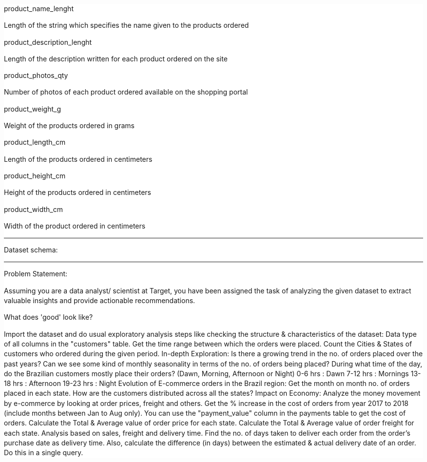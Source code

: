 product_name_lenght

Length of the string which specifies the name given to the products ordered

product_description_lenght

Length of the description written for each product ordered on the site

product_photos_qty

Number of photos of each product ordered available on the shopping portal

product_weight_g

Weight of the products ordered in grams

product_length_cm

Length of the products ordered in centimeters

product_height_cm

Height of the products ordered in centimeters

product_width_cm

Width of the product ordered in centimeters

___________________________________________________________________________________________________________

Dataset schema:



___________________________________________________________________________________________________________

Problem Statement:

Assuming you are a data analyst/ scientist at Target, you have been assigned the task of analyzing the given dataset to extract valuable insights and provide actionable recommendations.

What does 'good' look like?

Import the dataset and do usual exploratory analysis steps like checking the structure & characteristics of the dataset:
Data type of all columns in the "customers" table.
Get the time range between which the orders were placed.
Count the Cities & States of customers who ordered during the given period.
In-depth Exploration:
Is there a growing trend in the no. of orders placed over the past years?
Can we see some kind of monthly seasonality in terms of the no. of orders being placed?
During what time of the day, do the Brazilian customers mostly place their orders? (Dawn, Morning, Afternoon or Night)
0-6 hrs : Dawn
7-12 hrs : Mornings
13-18 hrs : Afternoon
19-23 hrs : Night
Evolution of E-commerce orders in the Brazil region:
Get the month on month no. of orders placed in each state.
How are the customers distributed across all the states?
Impact on Economy: Analyze the money movement by e-commerce by looking at order prices, freight and others.
Get the % increase in the cost of orders from year 2017 to 2018 (include months between Jan to Aug only).
You can use the "payment_value" column in the payments table to get the cost of orders.
Calculate the Total & Average value of order price for each state.
Calculate the Total & Average value of order freight for each state.
Analysis based on sales, freight and delivery time.
Find the no. of days taken to deliver each order from the order’s purchase date as delivery time.
Also, calculate the difference (in days) between the estimated & actual delivery date of an order.
Do this in a single query.
